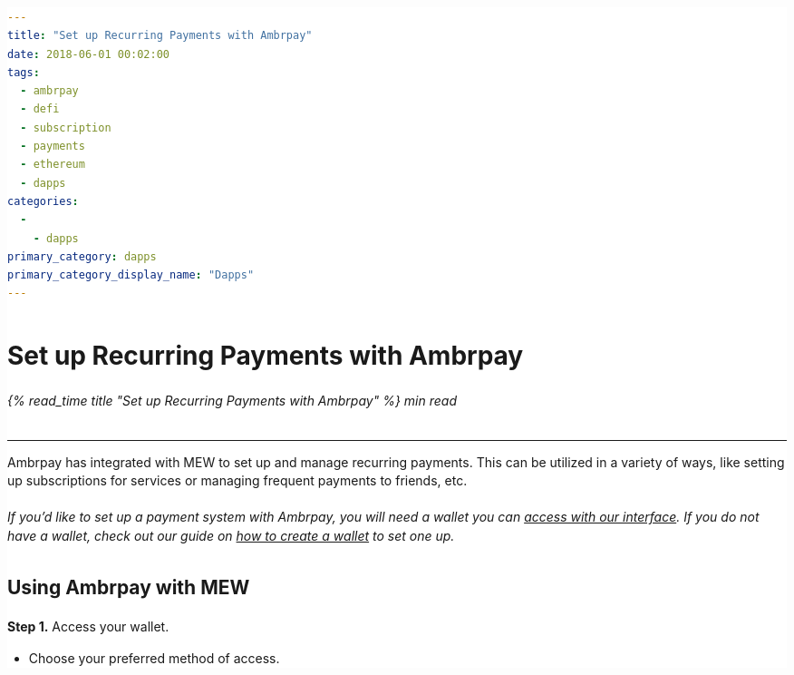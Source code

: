 ```yaml
---
title: "Set up Recurring Payments with Ambrpay"
date: 2018-06-01 00:02:00
tags:
  - ambrpay
  - defi
  - subscription
  - payments
  - ethereum
  - dapps
categories:
  - 
    - dapps
primary_category: dapps
primary_category_display_name: "Dapps"
---
```


# **Set up Recurring Payments with Ambrpay**

###### {% read_time title "Set up Recurring Payments with Ambrpay" %} min read

* * *

Ambrpay has integrated with MEW to set up and manage recurring payments. This can be utilized in a variety of ways, like setting up subscriptions for services or managing frequent payments to friends, etc.

###### If you’d like to set up a payment system with Ambrpay, you will need a wallet you can [access with our interface](/@@@@@@/getting-started/how-to-access-your-wallet/). If you do not have a wallet, check out our guide on [how to create a wallet](/@@@@@@/getting-started/how-to-create-a-wallet/) to set one up.

## **Using Ambrpay with MEW**

**Step 1.** Access your wallet.

-   Choose your preferred method of access.
